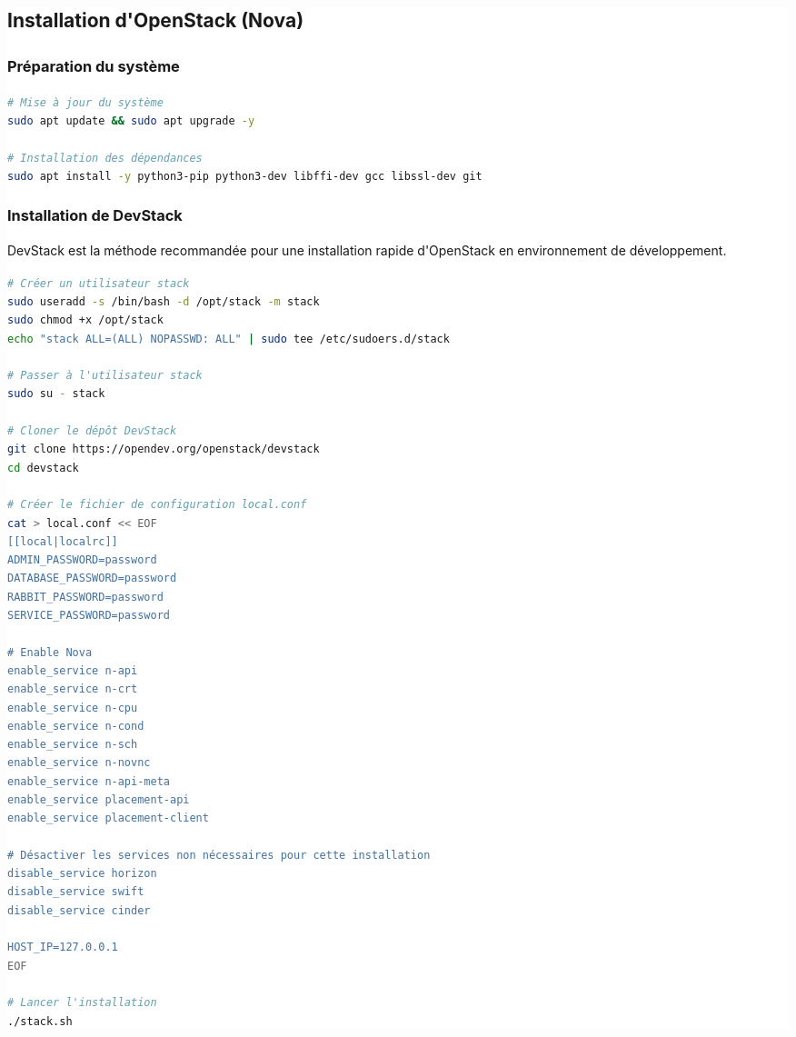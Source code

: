 ## Installation d'OpenStack (Nova)

### Préparation du système

```bash
# Mise à jour du système
sudo apt update && sudo apt upgrade -y

# Installation des dépendances
sudo apt install -y python3-pip python3-dev libffi-dev gcc libssl-dev git
```

### Installation de DevStack

DevStack est la méthode recommandée pour une installation rapide d'OpenStack en environnement de développement.

```bash
# Créer un utilisateur stack
sudo useradd -s /bin/bash -d /opt/stack -m stack
sudo chmod +x /opt/stack
echo "stack ALL=(ALL) NOPASSWD: ALL" | sudo tee /etc/sudoers.d/stack

# Passer à l'utilisateur stack
sudo su - stack

# Cloner le dépôt DevStack
git clone https://opendev.org/openstack/devstack
cd devstack

# Créer le fichier de configuration local.conf
cat > local.conf << EOF
[[local|localrc]]
ADMIN_PASSWORD=password
DATABASE_PASSWORD=password
RABBIT_PASSWORD=password
SERVICE_PASSWORD=password

# Enable Nova
enable_service n-api
enable_service n-crt
enable_service n-cpu
enable_service n-cond
enable_service n-sch
enable_service n-novnc
enable_service n-api-meta
enable_service placement-api
enable_service placement-client

# Désactiver les services non nécessaires pour cette installation
disable_service horizon
disable_service swift
disable_service cinder

HOST_IP=127.0.0.1
EOF

# Lancer l'installation
./stack.sh
```
